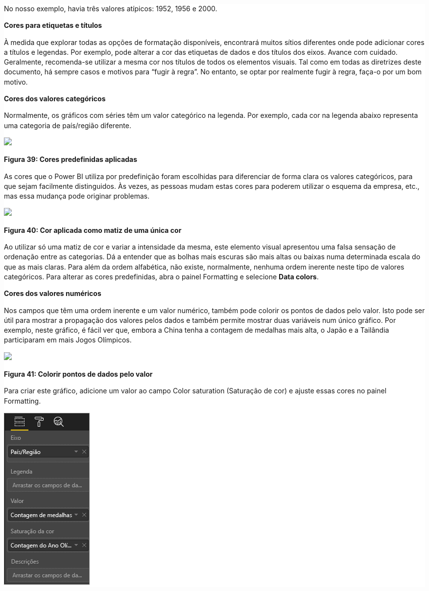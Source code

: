 No nosso exemplo, havia três valores atípicos: 1952, 1956 e 2000.

**Cores para etiquetas e títulos**

À medida que explorar todas as opções de formatação disponíveis, encontrará muitos sítios diferentes onde pode adicionar cores a títulos e legendas. Por exemplo, pode alterar a cor das etiquetas de dados e dos títulos dos eixos. Avance com cuidado.  Geralmente, recomenda-se utilizar a mesma cor nos títulos de todos os elementos visuais.  Tal como em todas as diretrizes deste documento, há sempre casos e motivos para “fugir à regra”. No entanto, se optar por realmente fugir à regra, faça-o por um bom motivo.

**Cores dos valores categóricos**

Normalmente, os gráficos com séries têm um valor categórico na legenda. Por exemplo, cada cor na legenda abaixo representa uma categoria de país/região diferente.

![](media/power-bi-visualization-best-practices/power-bi-bubble-color.png)

**Figura 39: Cores predefinidas aplicadas**

As cores que o Power BI utiliza por predefinição foram escolhidas para diferenciar de forma clara os valores categóricos, para que sejam facilmente distinguidos. Às vezes, as pessoas mudam estas cores para poderem utilizar o esquema da empresa, etc., mas essa mudança pode originar problemas.

![](media/power-bi-visualization-best-practices/power-bi-bubble-color2.png)

**Figura 40: Cor aplicada como matiz de uma única cor**

Ao utilizar só uma matiz de cor e variar a intensidade da mesma, este elemento visual apresentou uma falsa sensação de ordenação entre as categorias. Dá a entender que as bolhas mais escuras são mais altas ou baixas numa determinada escala do que as mais claras. Para além da ordem alfabética, não existe, normalmente, nenhuma ordem inerente neste tipo de valores categóricos.
Para alterar as cores predefinidas, abra o painel Formatting e selecione **Data colors**.

**Cores dos valores numéricos**

Nos campos que têm uma ordem inerente e um valor numérico, também pode colorir os pontos de dados pelo valor. Isto pode ser útil para mostrar a propagação dos valores pelos dados e também permite mostrar duas variáveis num único gráfico. Por exemplo, neste gráfico, é fácil ver que, embora a China tenha a contagem de medalhas mais alta, o Japão e a Tailândia participaram em mais Jogos Olímpicos.

![](media/power-bi-visualization-best-practices/power-bi-saturation.png)

**Figura 41: Colorir pontos de dados pelo valor**

Para criar este gráfico, adicione um valor ao campo Color saturation (Saturação de cor) e ajuste essas cores no painel Formatting.

![](media/power-bi-visualization-best-practices/power-bi-saturation2.png)
